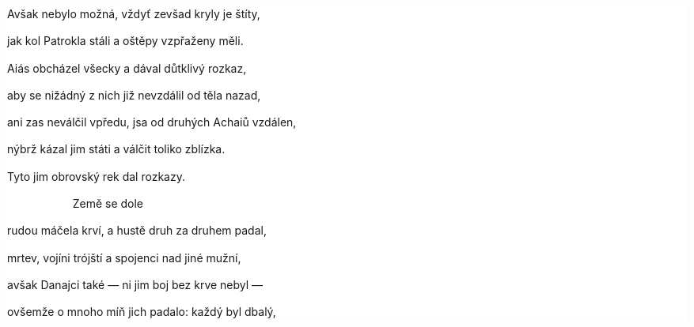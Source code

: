 <section>

Avšak nebylo možná, vždyť zevšad kryly je štíty,

</section>

<section>

jak kol Patrokla stáli a oštěpy vzpřaženy měli.

Aiás obcházel všecky a dával důtklivý rozkaz,

</section>

<section>

aby se nižádný z nich již nevzdálil od těla nazad,

</section>

<section>

ani zas neválčil vpředu, jsa od druhých Achaiů vzdálen,

</section>

<section>

nýbrž kázal jim státi a válčit toliko zblízka.

Tyto jim obrovský rek dal rozkazy.

</section>

<section>

                     Země se dole

</section>

<section>

rudou máčela krví, a hustě druh za druhem padal,

</section>

<section>

mrtev, vojíni trójští a spojenci nad jiné mužní,

</section>

<section>

avšak Danajci také — ni jim boj bez krve nebyl —

</section>

<section>

ovšemže o mnoho míň jich padalo: každý byl dbalý,

</section>

<section>
